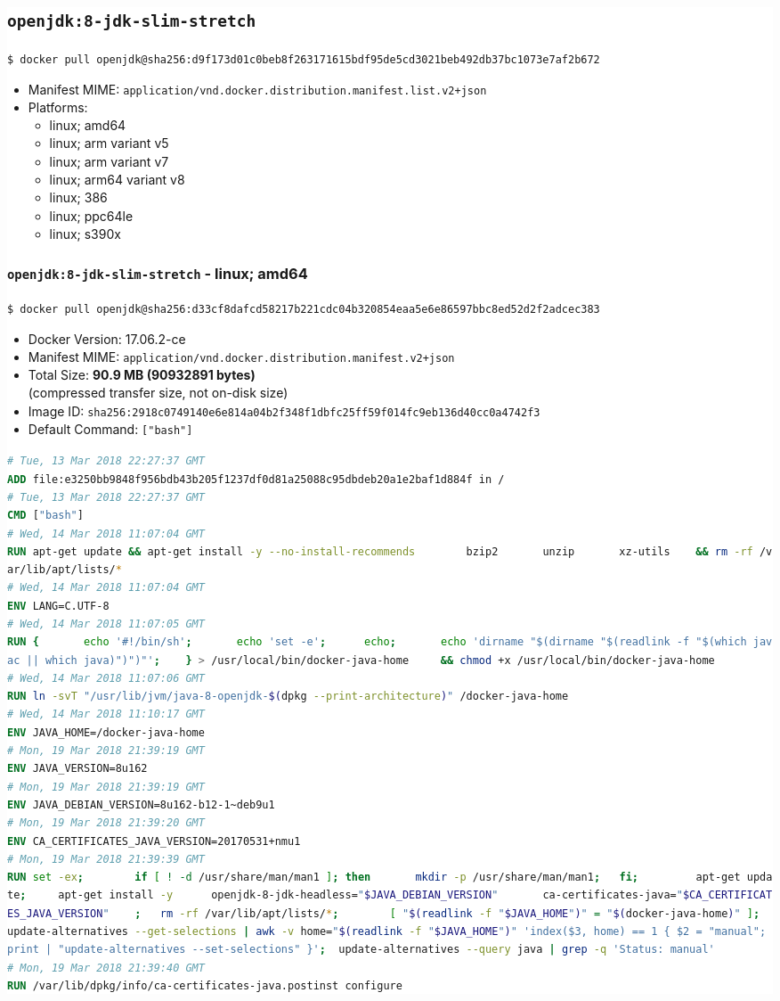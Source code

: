 ## `openjdk:8-jdk-slim-stretch`

```console
$ docker pull openjdk@sha256:d9f173d01c0beb8f263171615bdf95de5cd3021beb492db37bc1073e7af2b672
```

-	Manifest MIME: `application/vnd.docker.distribution.manifest.list.v2+json`
-	Platforms:
	-	linux; amd64
	-	linux; arm variant v5
	-	linux; arm variant v7
	-	linux; arm64 variant v8
	-	linux; 386
	-	linux; ppc64le
	-	linux; s390x

### `openjdk:8-jdk-slim-stretch` - linux; amd64

```console
$ docker pull openjdk@sha256:d33cf8dafcd58217b221cdc04b320854eaa5e6e86597bbc8ed52d2f2adcec383
```

-	Docker Version: 17.06.2-ce
-	Manifest MIME: `application/vnd.docker.distribution.manifest.v2+json`
-	Total Size: **90.9 MB (90932891 bytes)**  
	(compressed transfer size, not on-disk size)
-	Image ID: `sha256:2918c0749140e6e814a04b2f348f1dbfc25ff59f014fc9eb136d40cc0a4742f3`
-	Default Command: `["bash"]`

```dockerfile
# Tue, 13 Mar 2018 22:27:37 GMT
ADD file:e3250bb9848f956bdb43b205f1237df0d81a25088c95dbdeb20a1e2baf1d884f in / 
# Tue, 13 Mar 2018 22:27:37 GMT
CMD ["bash"]
# Wed, 14 Mar 2018 11:07:04 GMT
RUN apt-get update && apt-get install -y --no-install-recommends 		bzip2 		unzip 		xz-utils 	&& rm -rf /var/lib/apt/lists/*
# Wed, 14 Mar 2018 11:07:04 GMT
ENV LANG=C.UTF-8
# Wed, 14 Mar 2018 11:07:05 GMT
RUN { 		echo '#!/bin/sh'; 		echo 'set -e'; 		echo; 		echo 'dirname "$(dirname "$(readlink -f "$(which javac || which java)")")"'; 	} > /usr/local/bin/docker-java-home 	&& chmod +x /usr/local/bin/docker-java-home
# Wed, 14 Mar 2018 11:07:06 GMT
RUN ln -svT "/usr/lib/jvm/java-8-openjdk-$(dpkg --print-architecture)" /docker-java-home
# Wed, 14 Mar 2018 11:10:17 GMT
ENV JAVA_HOME=/docker-java-home
# Mon, 19 Mar 2018 21:39:19 GMT
ENV JAVA_VERSION=8u162
# Mon, 19 Mar 2018 21:39:19 GMT
ENV JAVA_DEBIAN_VERSION=8u162-b12-1~deb9u1
# Mon, 19 Mar 2018 21:39:20 GMT
ENV CA_CERTIFICATES_JAVA_VERSION=20170531+nmu1
# Mon, 19 Mar 2018 21:39:39 GMT
RUN set -ex; 		if [ ! -d /usr/share/man/man1 ]; then 		mkdir -p /usr/share/man/man1; 	fi; 		apt-get update; 	apt-get install -y 		openjdk-8-jdk-headless="$JAVA_DEBIAN_VERSION" 		ca-certificates-java="$CA_CERTIFICATES_JAVA_VERSION" 	; 	rm -rf /var/lib/apt/lists/*; 		[ "$(readlink -f "$JAVA_HOME")" = "$(docker-java-home)" ]; 		update-alternatives --get-selections | awk -v home="$(readlink -f "$JAVA_HOME")" 'index($3, home) == 1 { $2 = "manual"; print | "update-alternatives --set-selections" }'; 	update-alternatives --query java | grep -q 'Status: manual'
# Mon, 19 Mar 2018 21:39:40 GMT
RUN /var/lib/dpkg/info/ca-certificates-java.postinst configure
```
